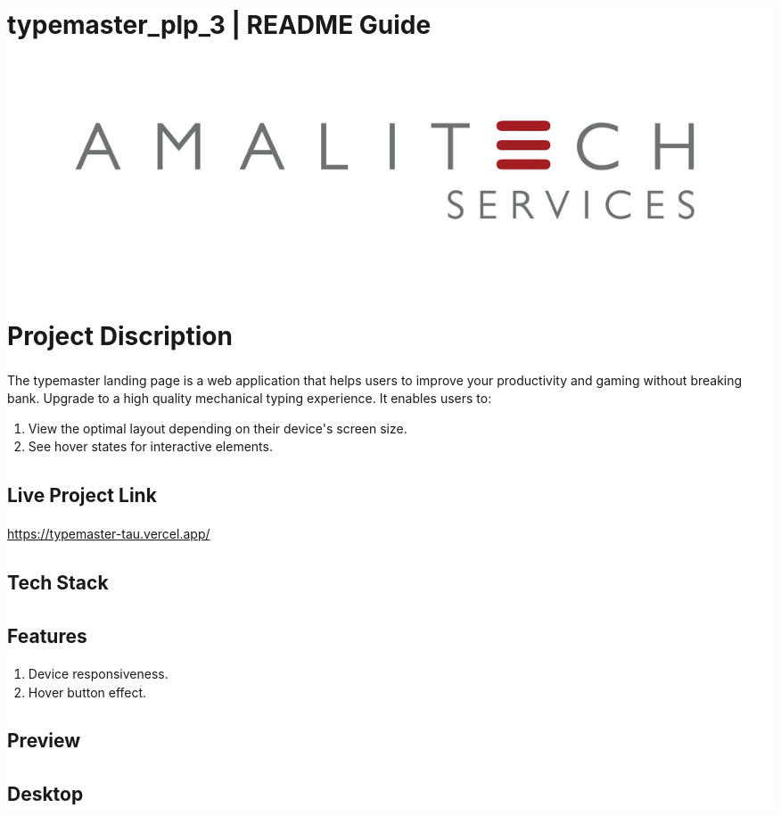 # typemaster_plp_3 | README Guide

![Amalitech](amalitech.jpeg)

# Project Discription

The typemaster landing page is a web application that helps users to improve your productivity and gaming without breaking
bank. Upgrade to a high quality mechanical typing experience. It enables users to:

1. View the optimal layout depending on their device's screen size.
2. See hover states for interactive elements.

## Live Project Link
https://typemaster-tau.vercel.app/

## Tech Stack


## Features

1. Device responsiveness.
2. Hover button effect.

## Preview

## Desktop 